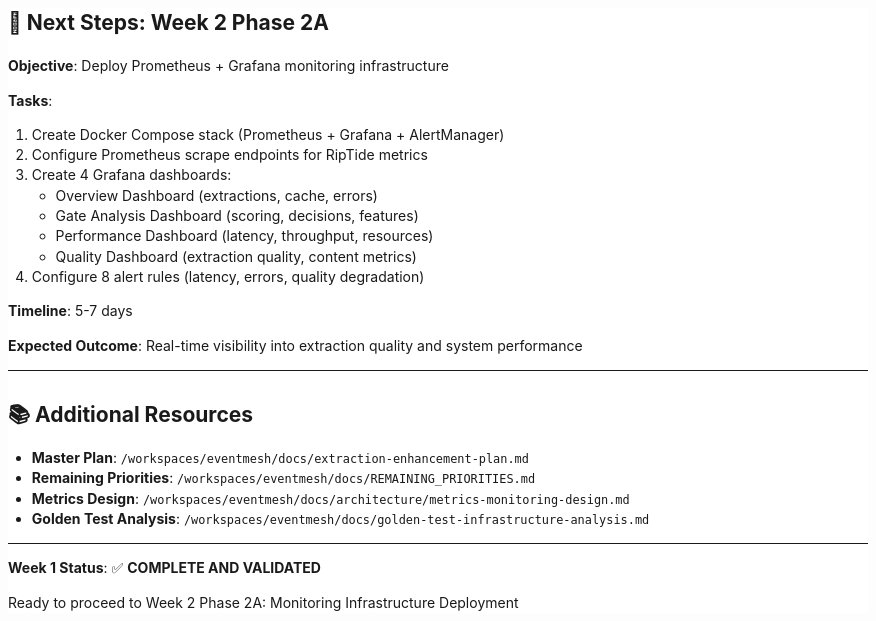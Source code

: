 ## 🚀 Next Steps: Week 2 Phase 2A

**Objective**: Deploy Prometheus + Grafana monitoring infrastructure

**Tasks**:
1. Create Docker Compose stack (Prometheus + Grafana + AlertManager)
2. Configure Prometheus scrape endpoints for RipTide metrics
3. Create 4 Grafana dashboards:
   - Overview Dashboard (extractions, cache, errors)
   - Gate Analysis Dashboard (scoring, decisions, features)
   - Performance Dashboard (latency, throughput, resources)
   - Quality Dashboard (extraction quality, content metrics)
4. Configure 8 alert rules (latency, errors, quality degradation)

**Timeline**: 5-7 days

**Expected Outcome**: Real-time visibility into extraction quality and system performance

---

## 📚 Additional Resources

- **Master Plan**: `/workspaces/eventmesh/docs/extraction-enhancement-plan.md`
- **Remaining Priorities**: `/workspaces/eventmesh/docs/REMAINING_PRIORITIES.md`
- **Metrics Design**: `/workspaces/eventmesh/docs/architecture/metrics-monitoring-design.md`
- **Golden Test Analysis**: `/workspaces/eventmesh/docs/golden-test-infrastructure-analysis.md`

---

**Week 1 Status**: ✅ **COMPLETE AND VALIDATED**

Ready to proceed to Week 2 Phase 2A: Monitoring Infrastructure Deployment
